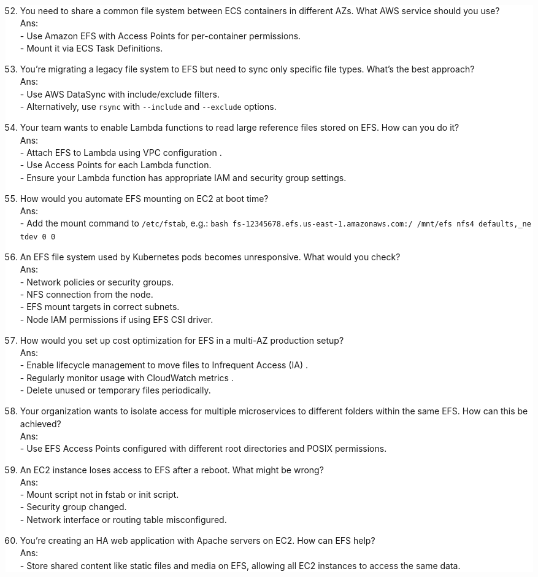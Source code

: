 
 52.   You need to share a common file system between ECS containers in different AZs. What AWS service should you use?   
     Ans:   
    - Use  Amazon EFS  with  Access Points  for per-container permissions.  
    - Mount it via ECS Task Definitions.


 53.   You’re migrating a legacy file system to EFS but need to sync only specific file types. What’s the best approach?   
     Ans:   
    - Use  AWS DataSync  with include/exclude filters.  
    - Alternatively, use `rsync` with `--include` and `--exclude` options.

 54.   Your team wants to enable Lambda functions to read large reference files stored on EFS. How can you do it?   
     Ans:   
    - Attach EFS to Lambda using  VPC configuration .  
    - Use  Access Points  for each Lambda function.  
    - Ensure your Lambda function has appropriate IAM and security group settings.


 55.   How would you automate EFS mounting on EC2 at boot time?   
     Ans:   
    - Add the mount command to `/etc/fstab`, e.g.:
      ```bash
      fs-12345678.efs.us-east-1.amazonaws.com:/ /mnt/efs nfs4 defaults,_netdev 0 0
      ```

 56.   An EFS file system used by Kubernetes pods becomes unresponsive. What would you check?   
     Ans:   
    - Network policies or security groups.  
    - NFS connection from the node.  
    - EFS mount targets in correct subnets.  
    - Node IAM permissions if using EFS CSI driver.

 57.   How would you set up cost optimization for EFS in a multi-AZ production setup?   
     Ans:   
    - Enable  lifecycle management  to move files to  Infrequent Access (IA) .  
    - Regularly monitor usage with  CloudWatch metrics .  
    - Delete unused or temporary files periodically.
      
 58.   Your organization wants to isolate access for multiple microservices to different folders within the same EFS. How can this be achieved?   
     Ans:   
    - Use  EFS Access Points  configured with different root directories and POSIX permissions.

 59.   An EC2 instance loses access to EFS after a reboot. What might be wrong?   
     Ans:   
    - Mount script not in fstab or init script.  
    - Security group changed.  
    - Network interface or routing table misconfigured.

 60.   You’re creating an HA web application with Apache servers on EC2. How can EFS help?   
     Ans:   
    - Store shared content like static files and media on EFS, allowing all EC2 instances to access the same data.
